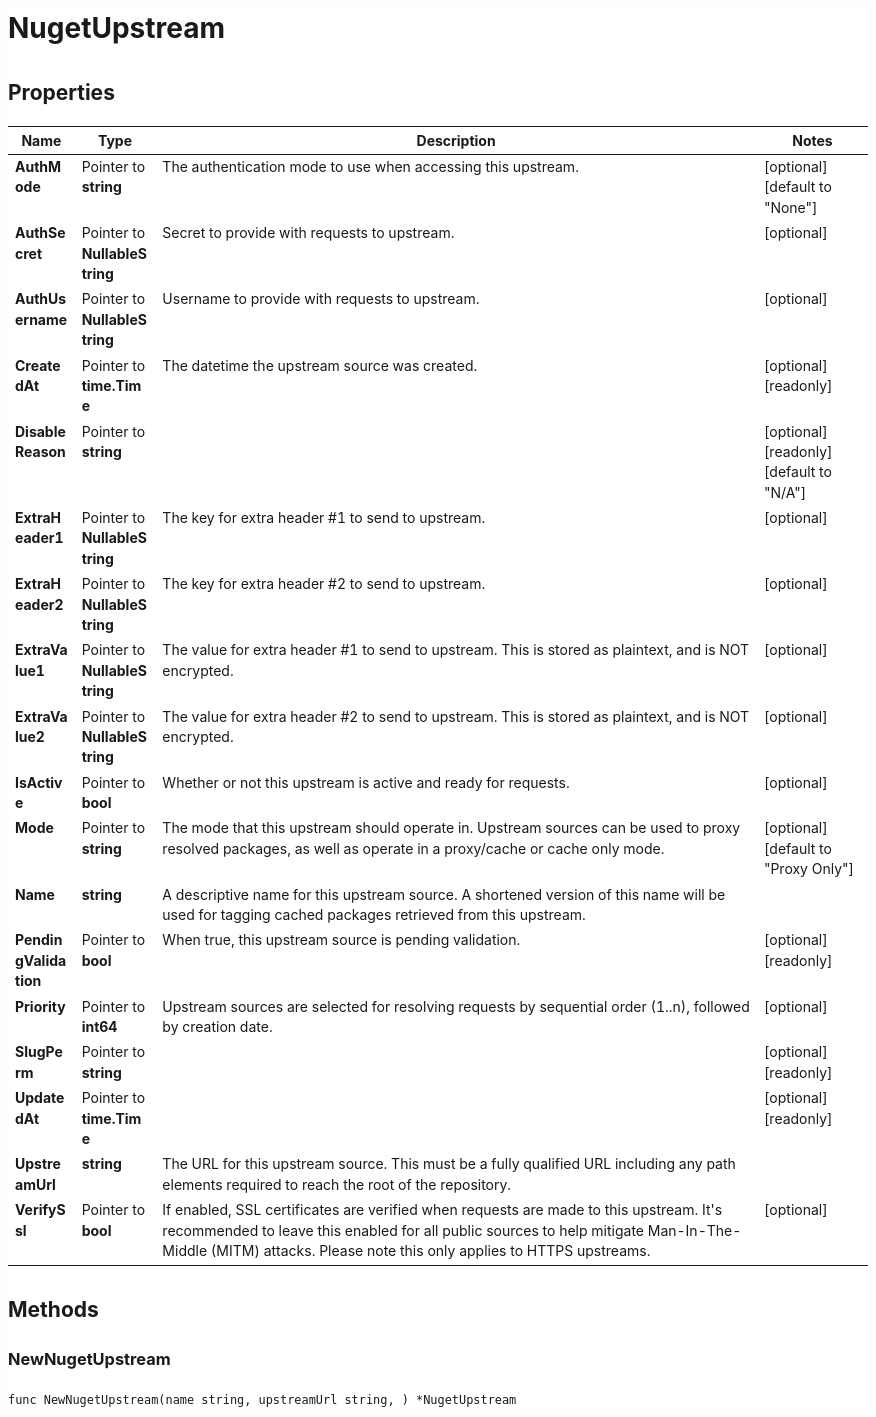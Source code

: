 # NugetUpstream

## Properties

Name | Type | Description | Notes
------------ | ------------- | ------------- | -------------
**AuthMode** | Pointer to **string** | The authentication mode to use when accessing this upstream.  | [optional] [default to "None"]
**AuthSecret** | Pointer to **NullableString** | Secret to provide with requests to upstream. | [optional] 
**AuthUsername** | Pointer to **NullableString** | Username to provide with requests to upstream. | [optional] 
**CreatedAt** | Pointer to **time.Time** | The datetime the upstream source was created. | [optional] [readonly] 
**DisableReason** | Pointer to **string** |  | [optional] [readonly] [default to "N/A"]
**ExtraHeader1** | Pointer to **NullableString** | The key for extra header #1 to send to upstream. | [optional] 
**ExtraHeader2** | Pointer to **NullableString** | The key for extra header #2 to send to upstream. | [optional] 
**ExtraValue1** | Pointer to **NullableString** | The value for extra header #1 to send to upstream. This is stored as plaintext, and is NOT encrypted. | [optional] 
**ExtraValue2** | Pointer to **NullableString** | The value for extra header #2 to send to upstream. This is stored as plaintext, and is NOT encrypted. | [optional] 
**IsActive** | Pointer to **bool** | Whether or not this upstream is active and ready for requests. | [optional] 
**Mode** | Pointer to **string** | The mode that this upstream should operate in. Upstream sources can be used to proxy resolved packages, as well as operate in a proxy/cache or cache only mode. | [optional] [default to "Proxy Only"]
**Name** | **string** | A descriptive name for this upstream source. A shortened version of this name will be used for tagging cached packages retrieved from this upstream. | 
**PendingValidation** | Pointer to **bool** | When true, this upstream source is pending validation. | [optional] [readonly] 
**Priority** | Pointer to **int64** | Upstream sources are selected for resolving requests by sequential order (1..n), followed by creation date. | [optional] 
**SlugPerm** | Pointer to **string** |  | [optional] [readonly] 
**UpdatedAt** | Pointer to **time.Time** |  | [optional] [readonly] 
**UpstreamUrl** | **string** | The URL for this upstream source. This must be a fully qualified URL including any path elements required to reach the root of the repository.  | 
**VerifySsl** | Pointer to **bool** | If enabled, SSL certificates are verified when requests are made to this upstream. It&#39;s recommended to leave this enabled for all public sources to help mitigate Man-In-The-Middle (MITM) attacks. Please note this only applies to HTTPS upstreams. | [optional] 

## Methods

### NewNugetUpstream

`func NewNugetUpstream(name string, upstreamUrl string, ) *NugetUpstream`
